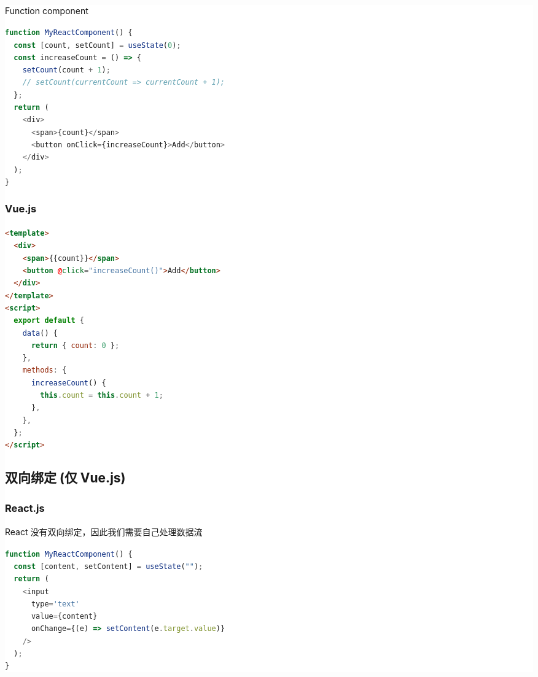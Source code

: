 Function component

```javascript
function MyReactComponent() {
  const [count, setCount] = useState(0);
  const increaseCount = () => {
    setCount(count + 1);
    // setCount(currentCount => currentCount + 1);
  };
  return (
    <div>
      <span>{count}</span>
      <button onClick={increaseCount}>Add</button>
    </div>
  );
}
```

### Vue.js

```html
<template>
  <div>
    <span>{{count}}</span>
    <button @click="increaseCount()">Add</button>
  </div>
</template>
<script>
  export default {
    data() {
      return { count: 0 };
    },
    methods: {
      increaseCount() {
        this.count = this.count + 1;
      },
    },
  };
</script>
```

## 双向绑定 (仅 Vue.js)

### React.js

React 没有双向绑定，因此我们需要自己处理数据流

```javascript
function MyReactComponent() {
  const [content, setContent] = useState("");
  return (
    <input
      type='text'
      value={content}
      onChange={(e) => setContent(e.target.value)}
    />
  );
}
```
